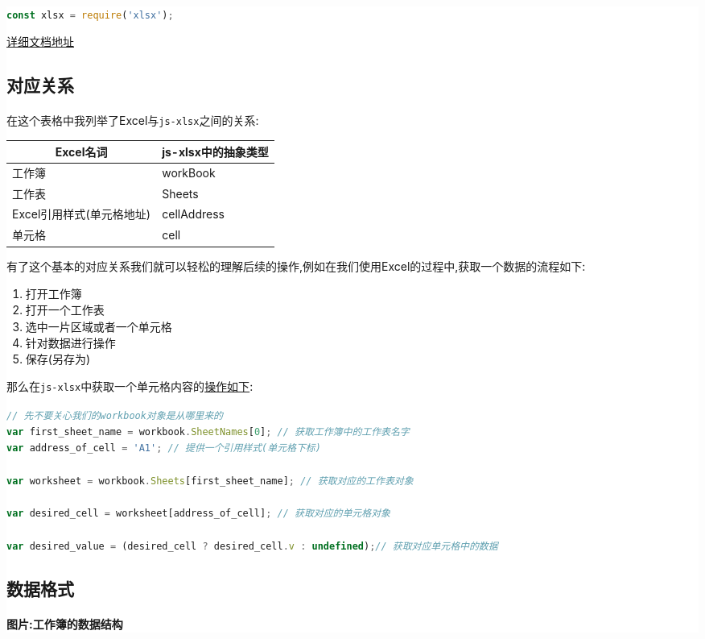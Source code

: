 ```javascript
const xlsx = require('xlsx');
```

[详细文档地址](https://github.com/SheetJS/js-xlsx#installation)

## 对应关系

在这个表格中我列举了Excel与`js-xlsx`之间的关系:

| Excel名词                 | js-xlsx中的抽象类型 |
| ------------------------- | ------------------- |
| 工作簿                    | workBook            |
| 工作表                    | Sheets              |
| Excel引用样式(单元格地址) | cellAddress         |
| 单元格                    | cell                |

有了这个基本的对应关系我们就可以轻松的理解后续的操作,例如在我们使用Excel的过程中,获取一个数据的流程如下:

1. 打开工作簿
2. 打开一个工作表
3. 选中一片区域或者一个单元格
4. 针对数据进行操作
5. 保存(另存为)

那么在`js-xlsx`中获取一个单元格内容的[操作如下](https://github.com/SheetJS/js-xlsx#working-with-the-workbook):

```javascript
// 先不要关心我们的workbook对象是从哪里来的
var first_sheet_name = workbook.SheetNames[0]; // 获取工作簿中的工作表名字
var address_of_cell = 'A1'; // 提供一个引用样式(单元格下标)

var worksheet = workbook.Sheets[first_sheet_name]; // 获取对应的工作表对象

var desired_cell = worksheet[address_of_cell]; // 获取对应的单元格对象

var desired_value = (desired_cell ? desired_cell.v : undefined);// 获取对应单元格中的数据
```

## 数据格式

__图片:工作簿的数据结构__
